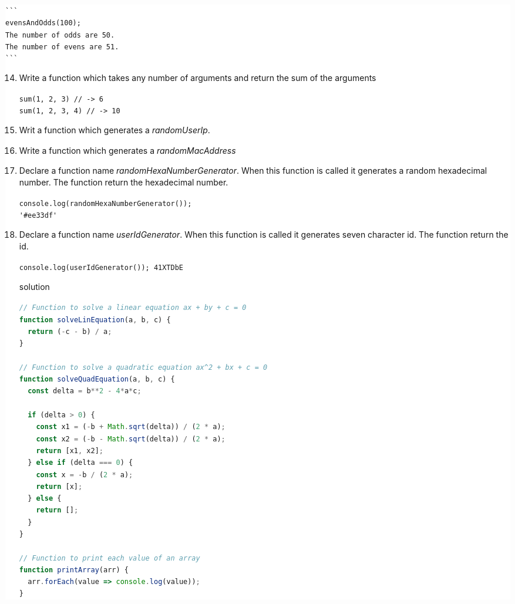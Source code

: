     ```
    evensAndOdds(100);
    The number of odds are 50.
    The number of evens are 51.
    ```
    
14. Write a function which takes any number of arguments and return the sum of the arguments
    
    ```
    sum(1, 2, 3) // -> 6
    sum(1, 2, 3, 4) // -> 10
    ```
    
15. Writ a function which generates a *randomUserIp*.
16. Write a function which generates a *randomMacAddress*
17. Declare a function name *randomHexaNumberGenerator*. When this function is called it generates a random hexadecimal number. The function return the hexadecimal number.
    
    ```
    console.log(randomHexaNumberGenerator());
    '#ee33df'
    ```
    
18. Declare a function name *userIdGenerator*. When this function is called it generates seven character id. The function return the id.
    
    `console.log(userIdGenerator());
    41XTDbE`
    
    solution
    
    ```jsx
    // Function to solve a linear equation ax + by + c = 0
    function solveLinEquation(a, b, c) {
      return (-c - b) / a;
    }
    
    // Function to solve a quadratic equation ax^2 + bx + c = 0
    function solveQuadEquation(a, b, c) {
      const delta = b**2 - 4*a*c;
    
      if (delta > 0) {
        const x1 = (-b + Math.sqrt(delta)) / (2 * a);
        const x2 = (-b - Math.sqrt(delta)) / (2 * a);
        return [x1, x2];
      } else if (delta === 0) {
        const x = -b / (2 * a);
        return [x];
      } else {
        return [];
      }
    }
    
    // Function to print each value of an array
    function printArray(arr) {
      arr.forEach(value => console.log(value));
    }
    